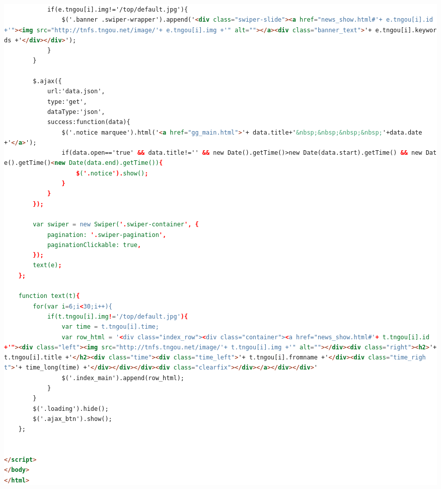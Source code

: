 ```html
			if(e.tngou[i].img!='/top/default.jpg'){
				$('.banner .swiper-wrapper').append('<div class="swiper-slide"><a href="news_show.html#'+ e.tngou[i].id +'"><img src="http://tnfs.tngou.net/image/'+ e.tngou[i].img +'" alt=""></a><div class="banner_text">'+ e.tngou[i].keywords +'</div></div>');
			}
		}

		$.ajax({
			url:'data.json',
			type:'get',
			dataType:'json',
			success:function(data){
				$('.notice marquee').html('<a href="gg_main.html">'+ data.title+'&nbsp;&nbsp;&nbsp;&nbsp;'+data.date +'</a>');
				if(data.open=='true' && data.title!='' && new Date().getTime()>new Date(data.start).getTime() && new Date().getTime()<new Date(data.end).getTime()){
					$('.notice').show();
				}
			}
		});
		
		var swiper = new Swiper('.swiper-container', {
		    pagination: '.swiper-pagination',
		    paginationClickable: true,
		});
		text(e);
	};

	function text(t){
		for(var i=6;i<30;i++){
			if(t.tngou[i].img!='/top/default.jpg'){
				var time = t.tngou[i].time;
				var row_html = '<div class="index_row"><div class="container"><a href="news_show.html#'+ t.tngou[i].id +'"><div class="left"><img src="http://tnfs.tngou.net/image/'+ t.tngou[i].img +'" alt=""></div><div class="right"><h2>'+ t.tngou[i].title +'</h2><div class="time"><div class="time_left">'+ t.tngou[i].fromname +'</div><div class="time_right">'+ time_long(time) +'</div></div></div><div class="clearfix"></div></a></div></div>'
				$('.index_main').append(row_html);
			}
		}
		$('.loading').hide();
		$('.ajax_btn').show();
	};
	

</script>
</body>
</html>

```
